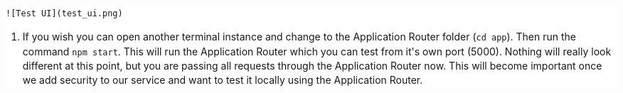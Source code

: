     ![Test UI](test_ui.png)

1. If you wish you can open another terminal instance and change to the Application Router folder (`cd app`).  Then run the command `npm start`.  This will run the Application Router which you can test from it's own port (5000). Nothing will really look different at this point, but you are passing all requests through the Application Router now. This will become important once we add security to our service and want to test it locally using the Application Router.
